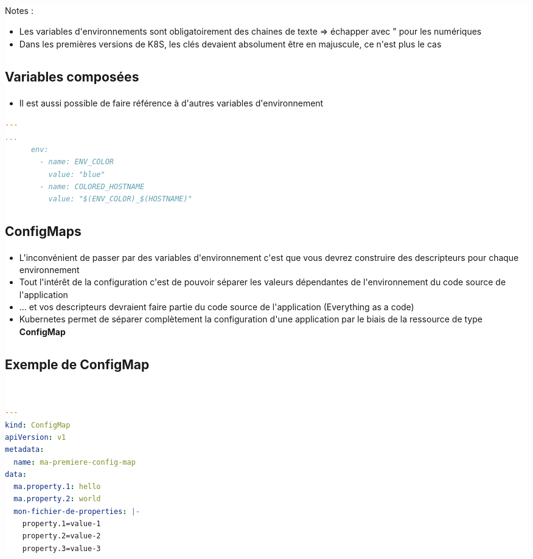 
Notes :

- Les variables d'environnements sont obligatoirement des chaines de texte => échapper avec " pour les numériques
- Dans les premières versions de K8S, les clés devaient absolument être en majuscule, ce n'est plus le cas



## Variables composées

- Il est aussi possible de faire référence à d'autres variables d'environnement

```yaml
---
...
      env:
        - name: ENV_COLOR
          value: "blue"
        - name: COLORED_HOSTNAME
          value: "$(ENV_COLOR)_$(HOSTNAME)"
```



## ConfigMaps



- <i class="fa fa-thumbs-down" aria-hidden="true"></i> L'inconvénient de passer par des variables d'environnement c'est que vous devrez construire des descripteurs pour chaque environnement
- Tout l'intérêt de la configuration c'est de pouvoir séparer les valeurs dépendantes de l'environnement du code source de l'application
- ... et vos descripteurs devraient faire partie du code source de l'application (Everything as a code)
- Kubernetes permet de séparer complètement la configuration d'une application par le biais de la ressource de type __ConfigMap__



## Exemple de ConfigMap

<br/>

```yaml
---
kind: ConfigMap
apiVersion: v1
metadata:
  name: ma-premiere-config-map
data:
  ma.property.1: hello
  ma.property.2: world
  mon-fichier-de-properties: |-
    property.1=value-1
    property.2=value-2
    property.3=value-3
```
